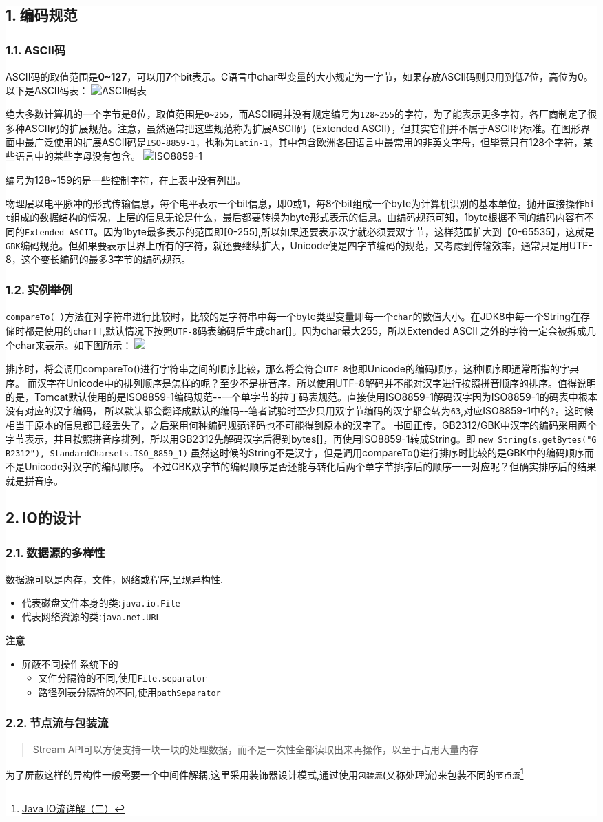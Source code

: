 
## 1. 编码规范
### 1.1. ASCII码
ASCII码的取值范围是**0~127**，可以用**7**个bit表示。C语言中char型变量的大小规定为一字节，如果存放ASCII码则只用到低7位，高位为0。以下是ASCII码表：
![ASCII码表](https://gitee.com/istarwyh/images/raw/master/vnote/thinking/公开信息/io.md/738203505604.png)


绝大多数计算机的一个字节是8位，取值范围是`0~255`，而ASCII码并没有规定编号为`128~255`的字符，为了能表示更多字符，各厂商制定了很多种ASCII码的扩展规范。注意，虽然通常把这些规范称为扩展ASCII码（Extended ASCII），但其实它们并不属于ASCII码标准。在图形界面中最广泛使用的扩展ASCII码是`ISO-8859-1`，也称为`Latin-1`，其中包含欧洲各国语言中最常用的非英文字母，但毕竟只有128个字符，某些语言中的某些字母没有包含。
![ISO8859-1](https://gitee.com/istarwyh/images/raw/master/vnote/thinking/公开信息/io.md/1712627831355.png)


编号为128~159的是一些控制字符，在上表中没有列出。

物理层以电平脉冲的形式传输信息，每个电平表示一个bit信息，即0或1，每8个bit组成一个byte为计算机识别的基本单位。抛开直接操作`bit`组成的数据结构的情况，上层的信息无论是什么，最后都要转换为byte形式表示的信息。由编码规范可知，1byte根据不同的编码内容有不同的`Extended ASCII`。因为1byte最多表示的范围即[0-255],所以如果还要表示汉字就必须要双字节，这样范围扩大到【0-65535】，这就是`GBK`编码规范。但如果要表示世界上所有的字符，就还要继续扩大，Unicode便是四字节编码的规范，又考虑到传输效率，通常只是用UTF-8，这个变长编码的最多3字节的编码规范。
### 1.2. 实例举例
`compareTo( )`方法在对字符串进行比较时，比较的是字符串中每一个byte类型变量即每一个`char`的数值大小。在JDK8中每一个String在存储时都是使用的`char[]`,默认情况下按照`UTF-8`码表编码后生成char[]。因为char最大255，所以Extended ASCII 之外的字符一定会被拆成几个char来表示。如下图所示：
![](https://gitee.com/istarwyh/images/raw/master/vnote/thinking/公开信息/io.md/3343980809759.png)

排序时，将会调用compareTo()进行字符串之间的顺序比较，那么将会符合`UTF-8`也即Unicode的编码顺序，这种顺序即通常所指的字典序。
而汉字在Unicode中的排列顺序是怎样的呢？至少不是拼音序。所以使用UTF-8解码并不能对汉字进行按照拼音顺序的排序。值得说明的是，Tomcat默认使用的是ISO8859-1编码规范--一个单字节的拉丁码表规范。直接使用ISO8859-1解码汉字因为ISO8859-1的码表中根本没有对应的汉字编码， 所以默认都会翻译成默认的编码--笔者试验时至少只用双字节编码的汉字都会转为`63`,对应ISO8859-1中的`?`。这时候相当于原本的信息都已经丢失了，之后采用何种编码规范译码也不可能得到原本的汉字了。
书回正传，GB2312/GBK中汉字的编码采用两个字节表示，并且按照拼音序排列，所以用GB2312先解码汉字后得到bytes[]，再使用ISO8859-1转成String。即
`new String(s.getBytes("GB2312"), StandardCharsets.ISO_8859_1)`
虽然这时候的String不是汉字，但是调用compareTo()进行排序时比较的是GBK中的编码顺序而不是Unicode对汉字的编码顺序。
不过GBK双字节的编码顺序是否还能与转化后两个单字节排序后的顺序一一对应呢？但确实排序后的结果就是拼音序。
## 2. IO的设计
### 2.1. 数据源的多样性
数据源可以是内存，文件，网络或程序,呈现异构性.

- 代表磁盘文件本身的类:`java.io.File`
- 代表网络资源的类:`java.net.URL`

**注意**

- 屏蔽不同操作系统下的
    - 文件分隔符的不同,使用`File.separator`
    - 路径列表分隔符的不同,使用`pathSeparator`


### 2.2. 节点流与包装流

>Stream API可以方便支持一块一块的处理数据，而不是一次性全部读取出来再操作，以至于占用大量内存

为了屏蔽这样的异构性一般需要一个中间件解耦,这里采用装饰器设计模式,通过使用`包装流`(又称处理流)来包装不同的`节点流`[^IO]
[^IO]:[Java IO流详解（二）](https://lrh1993.github.io/2017/02/22/Java-IO流详解（二）——IO流的框架体系/)
